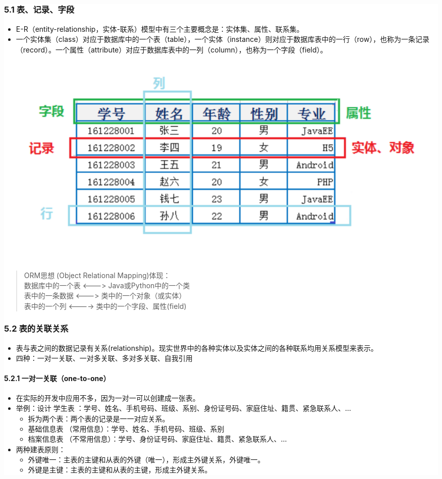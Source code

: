 ### 5.1 表、记录、字段
* E-R（entity-relationship，实体-联系）模型中有三个主要概念是：实体集、属性、联系集。
* 一个实体集（class）对应于数据库中的一个表（table），一个实体（instance）则对应于数据库表中的一行（row），也称为一条记录（record）。一个属性（attribute）对应于数据库表中的一列（column），也称为一个字段（field）。  
![img_14.png](picture/img_14.png)
> ORM思想 (Object Relational Mapping)体现：  
> 数据库中的一个表 <---> Java或Python中的一个类  
> 表中的一条数据 <---> 类中的一个对象（或实体）  
> 表中的一个列 <----> 类中的一个字段、属性(field)  

### 5.2 表的关联关系
* 表与表之间的数据记录有关系(relationship)。现实世界中的各种实体以及实体之间的各种联系均用关系模型来表示。
* 四种：一对一关联、一对多关联、多对多关联、自我引用

#### 5.2.1 一对一关联（one-to-one）
* 在实际的开发中应用不多，因为一对一可以创建成一张表。
* 举例：设计 学生表 ：学号、姓名、手机号码、班级、系别、身份证号码、家庭住址、籍贯、紧急联系人、...
  + 拆为两个表：两个表的记录是一一对应关系。
  + 基础信息表 （常用信息）：学号、姓名、手机号码、班级、系别
  + 档案信息表 （不常用信息）：学号、身份证号码、家庭住址、籍贯、紧急联系人、...
* 两种建表原则：
  + 外键唯一：主表的主键和从表的外键（唯一），形成主外键关系，外键唯一。
  + 外键是主键：主表的主键和从表的主键，形成主外键关系。
